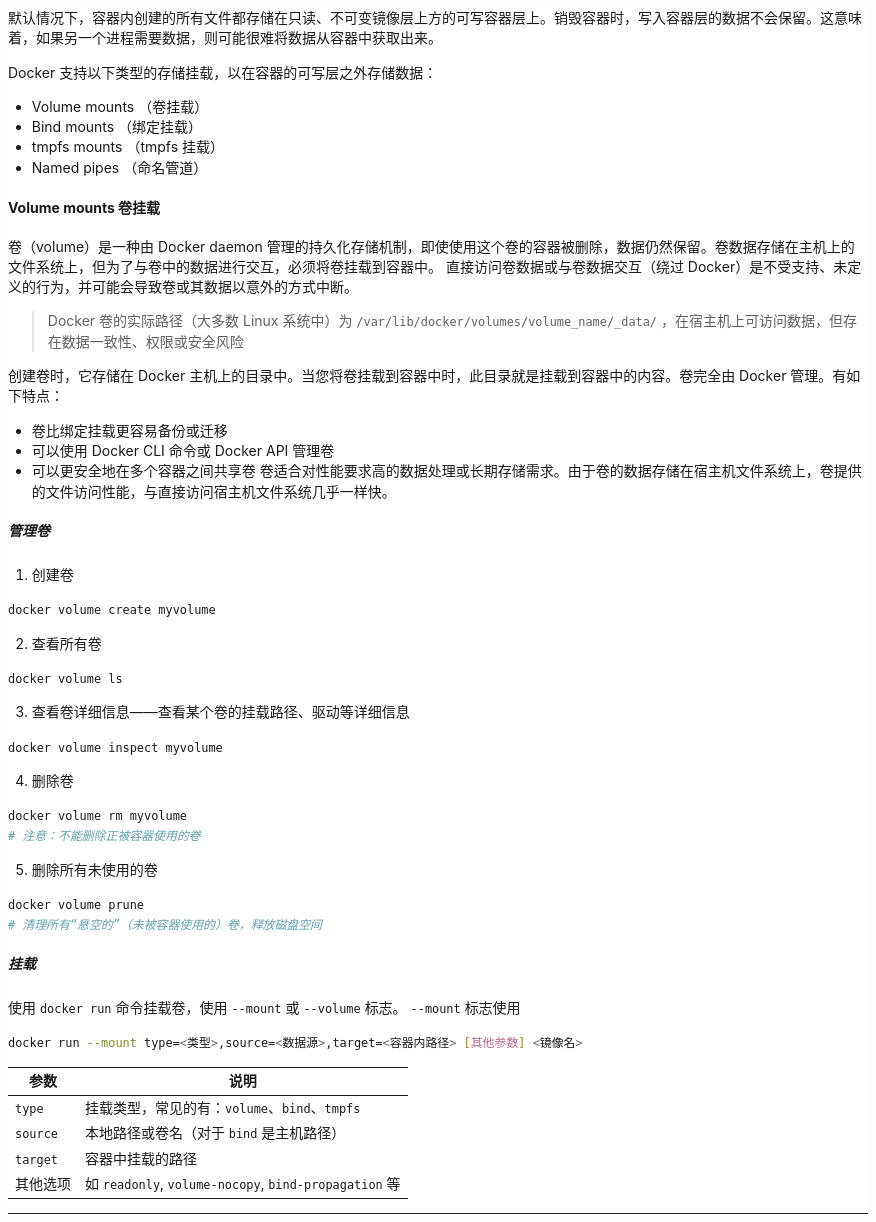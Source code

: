 默认情况下，容器内创建的所有文件都存储在只读、不可变镜像层上方的可写容器层上。销毁容器时，写入容器层的数据不会保留。这意味着，如果另一个进程需要数据，则可能很难将数据从容器中获取出来。

Docker 支持以下类型的存储挂载，以在容器的可写层之外存储数据：
- Volume mounts （卷挂载）
- Bind mounts （绑定挂载）
- tmpfs mounts （tmpfs 挂载）
- Named pipes （命名管道）

#### Volume mounts 卷挂载
卷（volume）是一种由 Docker daemon 管理的持久化存储机制，即使使用这个卷的容器被删除，数据仍然保留。卷数据存储在主机上的文件系统上，但为了与卷中的数据进行交互，必须将卷挂载到容器中。
直接访问卷数据或与卷数据交互（绕过 Docker）是不受支持、未定义的行为，并可能会导致卷或其数据以意外的方式中断。
> Docker 卷的实际路径（大多数 Linux 系统中）为 `/var/lib/docker/volumes/volume_name/_data/` ，在宿主机上可访问数据，但存在数据一致性、权限或安全风险

创建卷时，它存储在 Docker 主机上的目录中。当您将卷挂载到容器中时，此目录就是挂载到容器中的内容。卷完全由 Docker 管理。有如下特点：
- 卷比绑定挂载更容易备份或迁移
- 可以使用 Docker CLI 命令或 Docker API 管理卷
- 可以更安全地在多个容器之间共享卷
卷适合对性能要求高的数据处理或长期存储需求。由于卷的数据存储在宿主机文件系统上，卷提供的文件访问性能，与直接访问宿主机文件系统几乎一样快。

##### 管理卷
1. 创建卷
```bash
docker volume create myvolume
```

2. 查看所有卷
```bash
docker volume ls
```

3. 查看卷详细信息——查看某个卷的挂载路径、驱动等详细信息
```bash
docker volume inspect myvolume
```

4. 删除卷
```bash
docker volume rm myvolume
# 注意：不能删除正被容器使用的卷
```

5. 删除所有未使用的卷
```bash
docker volume prune
# 清理所有“悬空的”（未被容器使用的）卷，释放磁盘空间
```

##### 挂载
使用 `docker run` 命令挂载卷，使用 `--mount` 或 `--volume` 标志。
`--mount` 标志使用
```bash
docker run --mount type=<类型>,source=<数据源>,target=<容器内路径> [其他参数] <镜像名>
```

| 参数       | 说明                                                  |
| -------- | --------------------------------------------------- |
| `type`   | 挂载类型，常见的有：`volume`、`bind`、`tmpfs`                   |
| `source` | 本地路径或卷名（对于 `bind` 是主机路径）                            |
| `target` | 容器中挂载的路径                                            |
| 其他选项     | 如 `readonly`, `volume-nocopy`, `bind-propagation` 等 |

---